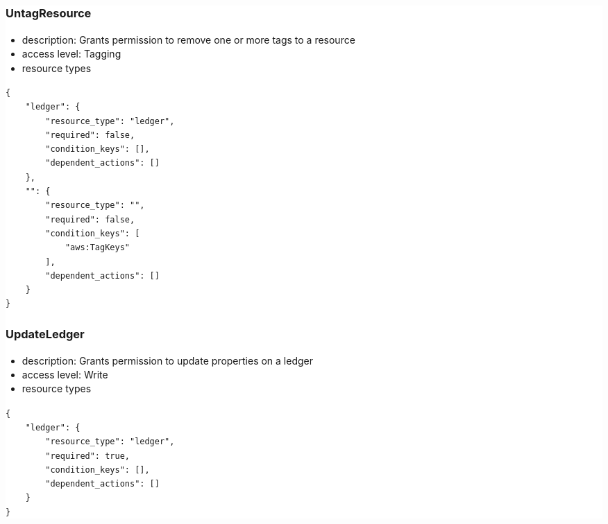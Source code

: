 ### UntagResource

- description: Grants permission to remove one or more tags to a resource
- access level: Tagging
- resource types

```
{
    "ledger": {
        "resource_type": "ledger",
        "required": false,
        "condition_keys": [],
        "dependent_actions": []
    },
    "": {
        "resource_type": "",
        "required": false,
        "condition_keys": [
            "aws:TagKeys"
        ],
        "dependent_actions": []
    }
}
```

### UpdateLedger

- description: Grants permission to update properties on a ledger
- access level: Write
- resource types

```
{
    "ledger": {
        "resource_type": "ledger",
        "required": true,
        "condition_keys": [],
        "dependent_actions": []
    }
}
```
